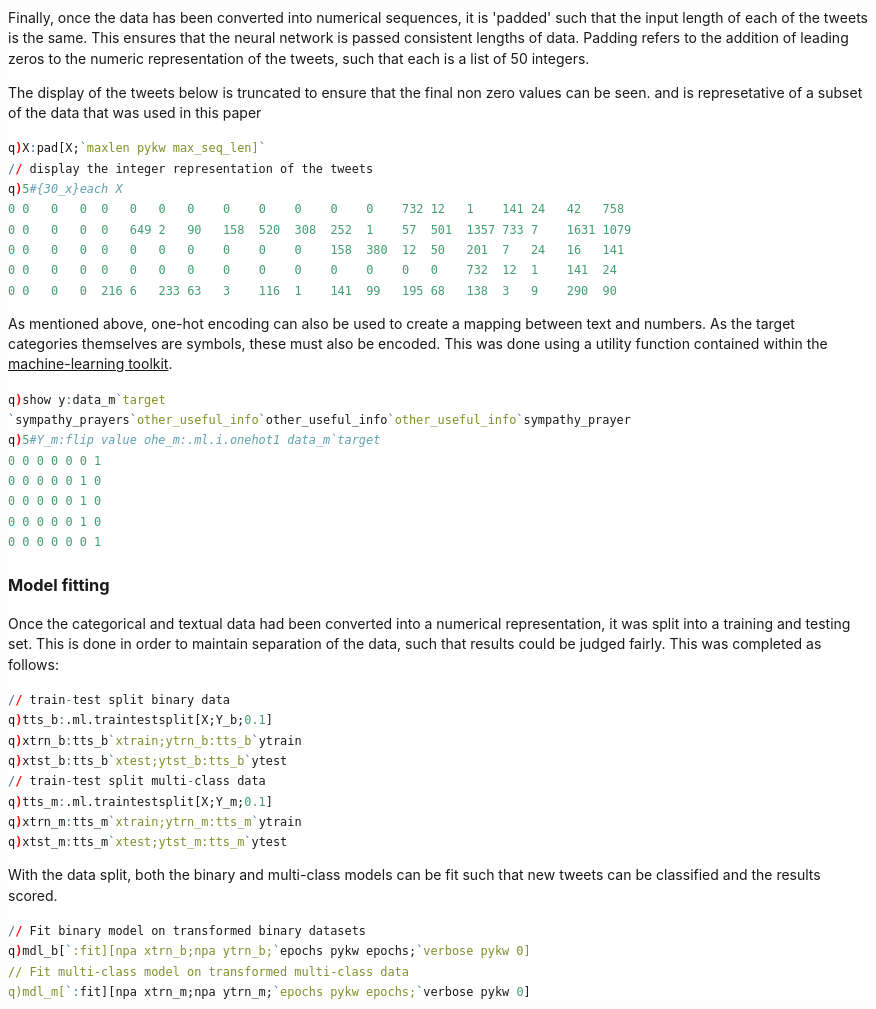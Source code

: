 Finally, once the data has been converted into numerical sequences, it is 'padded' such that the input length of each of the tweets is the same. This ensures that the neural network is passed consistent lengths of data. Padding refers to the addition of leading zeros to the numeric representation of the tweets, such that each is a list of 50 integers. 

The display of the tweets below is truncated to ensure that the final non zero values can be seen. and is represetative of a subset of the data that was used in this paper

```q
q)X:pad[X;`maxlen pykw max_seq_len]`
// display the integer representation of the tweets
q)5#{30_x}each X
0 0   0   0  0   0   0   0    0    0    0    0    0    732 12   1    141 24   42   758 
0 0   0   0  0   649 2   90   158  520  308  252  1    57  501  1357 733 7    1631 1079
0 0   0   0  0   0   0   0    0    0    0    158  380  12  50   201  7   24   16   141 
0 0   0   0  0   0   0   0    0    0    0    0    0    0   0    732  12  1    141  24  
0 0   0   0  216 6   233 63   3    116  1    141  99   195 68   138  3   9    290  90 
```

As mentioned above, one-hot encoding can also be used to create a mapping between text and numbers. As the target categories themselves are symbols, these must also be encoded. This was done using a utility function contained within the [machine-learning toolkit](https://github.com/kxsystems/ml).

```q
q)show y:data_m`target
`sympathy_prayers`other_useful_info`other_useful_info`other_useful_info`sympathy_prayer
q)5#Y_m:flip value ohe_m:.ml.i.onehot1 data_m`target
0 0 0 0 0 0 1
0 0 0 0 0 1 0
0 0 0 0 0 1 0
0 0 0 0 0 1 0
0 0 0 0 0 0 1
```


### Model fitting

Once the categorical and textual data had been converted into a numerical representation, it was split into a training and testing set. This is done in order to maintain separation of the data, such that results could be judged fairly. This was completed as follows:

```q
// train-test split binary data
q)tts_b:.ml.traintestsplit[X;Y_b;0.1]
q)xtrn_b:tts_b`xtrain;ytrn_b:tts_b`ytrain
q)xtst_b:tts_b`xtest;ytst_b:tts_b`ytest
// train-test split multi-class data
q)tts_m:.ml.traintestsplit[X;Y_m;0.1]
q)xtrn_m:tts_m`xtrain;ytrn_m:tts_m`ytrain
q)xtst_m:tts_m`xtest;ytst_m:tts_m`ytest
```

With the data split, both the binary and multi-class models can be fit such that new tweets can be classified and the results scored.
```q
// Fit binary model on transformed binary datasets
q)mdl_b[`:fit][npa xtrn_b;npa ytrn_b;`epochs pykw epochs;`verbose pykw 0]
// Fit multi-class model on transformed multi-class data
q)mdl_m[`:fit][npa xtrn_m;npa ytrn_m;`epochs pykw epochs;`verbose pykw 0]
```
